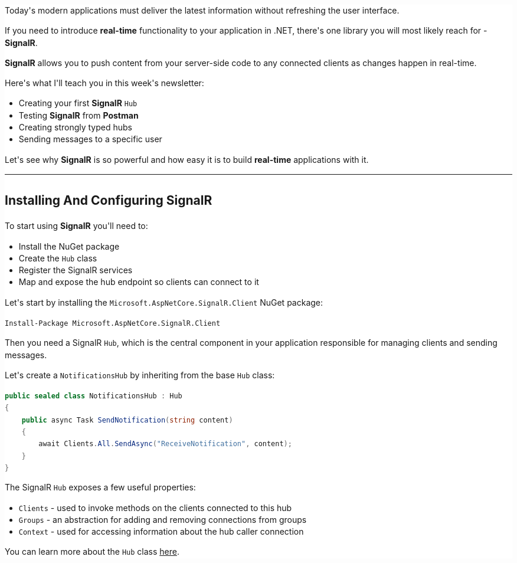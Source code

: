 Today's modern applications must deliver the latest information without refreshing the user interface.

If you need to introduce **real-time** functionality to your application in .NET, there's one library you will most likely reach for - **SignalR**.

**SignalR** allows you to push content from your server-side code to any connected clients as changes happen in real-time.

Here's what I'll teach you in this week's newsletter:

- Creating your first **SignalR** `Hub`
- Testing **SignalR** from **Postman**
- Creating strongly typed hubs
- Sending messages to a specific user

Let's see why **SignalR** is so powerful and how easy it is to build **real-time** applications with it.

---

## Installing And Configuring SignalR

To start using **SignalR** you'll need to:

- Install the NuGet package
- Create the `Hub` class
- Register the SignalR services
- Map and expose the hub endpoint so clients can connect to it

Let's start by installing the `Microsoft.AspNetCore.SignalR.Client` NuGet package:

```pwsh
Install-Package Microsoft.AspNetCore.SignalR.Client
```

Then you need a SignalR `Hub`, which is the central component in your application responsible for managing clients and sending messages.

Let's create a `NotificationsHub` by inheriting from the base `Hub` class:

```cs
public sealed class NotificationsHub : Hub
{
    public async Task SendNotification(string content)
    {
        await Clients.All.SendAsync("ReceiveNotification", content);
    }
}
```

The SignalR `Hub` exposes a few useful properties:

- `Clients` - used to invoke methods on the clients connected to this hub
- `Groups` - an abstraction for adding and removing connections from groups
- `Context` - used for accessing information about the hub caller connection

You can learn more about the `Hub` class [<FontIcon icon="fa-brands fa-microsoft"/>here](https://learn.microsoft.com/en-us/dotnet/api/microsoft.aspnetcore.signalr.hub?view=aspnetcore-7.0).

